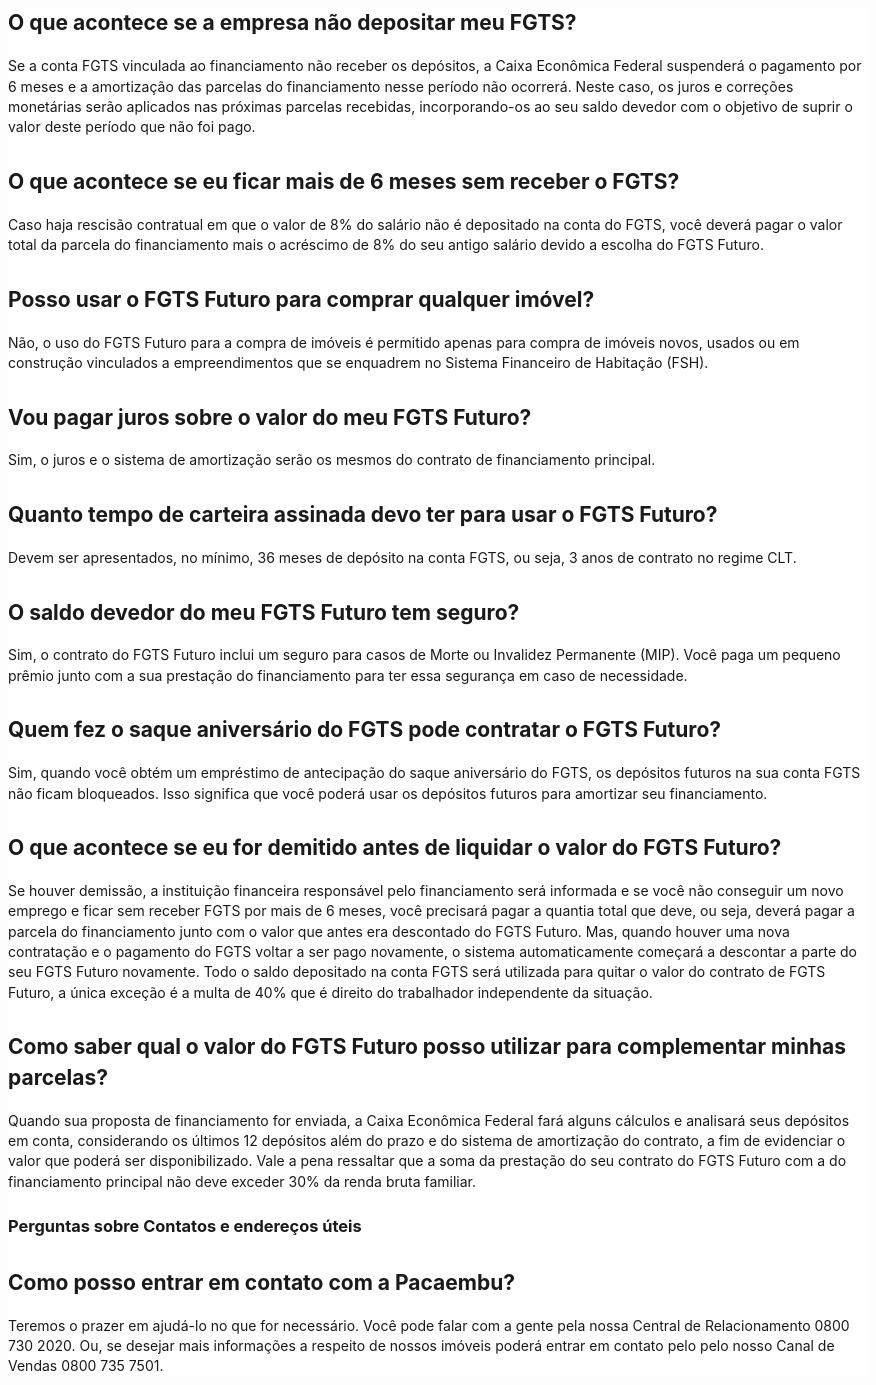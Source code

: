 ##  O que acontece se a empresa não depositar meu FGTS? 
Se a conta FGTS vinculada ao financiamento não receber os depósitos, a Caixa Econômica Federal suspenderá o pagamento por 6 meses e a amortização das parcelas do financiamento nesse período não ocorrerá. 
Neste caso, os juros e correções monetárias serão aplicados nas próximas parcelas recebidas, incorporando-os ao seu saldo devedor com o objetivo de suprir o valor deste período que não foi pago.
##  O que acontece se eu ficar mais de 6 meses sem receber o FGTS? 
Caso haja rescisão contratual em que o valor de 8% do salário não é depositado na conta do FGTS, você deverá pagar o valor total da parcela do financiamento mais o acréscimo de 8% do seu antigo salário devido a escolha do FGTS Futuro. 
##  Posso usar o FGTS Futuro para comprar qualquer imóvel? 
Não, o uso do FGTS Futuro para a compra de imóveis é permitido apenas para compra de imóveis novos, usados ou em construção vinculados a empreendimentos que se enquadrem no Sistema Financeiro de Habitação (FSH).
##  Vou pagar juros sobre o valor do meu FGTS Futuro? 
Sim, o juros e o sistema de amortização serão os mesmos do contrato de financiamento principal.
##  Quanto tempo de carteira assinada devo ter para usar o FGTS Futuro? 
Devem ser apresentados, no mínimo, 36 meses de depósito na conta FGTS, ou seja, 3 anos de contrato no regime CLT. 
##  O saldo devedor do meu FGTS Futuro tem seguro? 
Sim, o contrato do FGTS Futuro inclui um seguro para casos de Morte ou Invalidez Permanente (MIP). Você paga um pequeno prêmio junto com a sua prestação do financiamento para ter essa segurança em caso de necessidade.
##  Quem fez o saque aniversário do FGTS pode contratar o FGTS Futuro? 
Sim, quando você obtém um empréstimo de antecipação do saque aniversário do FGTS, os depósitos futuros na sua conta FGTS não ficam bloqueados. Isso significa que você poderá usar os depósitos futuros para amortizar seu financiamento.
##  O que acontece se eu for demitido antes de liquidar o valor do FGTS Futuro? 
Se houver demissão, a instituição financeira responsável pelo financiamento será informada e se você não conseguir um novo emprego e ficar sem receber FGTS por mais de 6 meses, você precisará pagar a quantia total que deve, ou seja, deverá pagar a parcela do financiamento junto com o valor que antes era descontado do FGTS Futuro.
Mas, quando houver uma nova contratação e o pagamento do FGTS voltar a ser pago novamente, o sistema automaticamente começará a descontar a parte do seu FGTS Futuro novamente. 
Todo o saldo depositado na conta FGTS será utilizada para quitar o valor do contrato de FGTS Futuro, a única exceção é a multa de 40% que é direito do trabalhador independente da situação.
##  Como saber qual o valor do FGTS Futuro posso utilizar para complementar minhas parcelas? 
Quando sua proposta de financiamento for enviada, a Caixa Econômica Federal fará alguns cálculos e analisará seus depósitos em conta, considerando os últimos 12 depósitos além do prazo e do sistema de amortização do contrato, a fim de evidenciar o valor que poderá ser disponibilizado.
Vale a pena ressaltar que a soma da prestação do seu contrato do FGTS Futuro com a do financiamento principal não deve exceder 30% da renda bruta familiar.
###  Perguntas sobre Contatos e endereços úteis 
##  Como posso entrar em contato com a Pacaembu? 
Teremos o prazer em ajudá-lo no que for necessário. Você pode falar com a gente pela nossa Central de Relacionamento 0800 730 2020. Ou, se desejar mais informações a respeito de nossos imóveis poderá entrar em contato pelo pelo nosso Canal de Vendas 0800 735 7501.